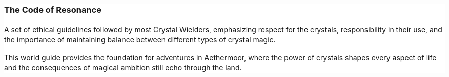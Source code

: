 ### The Code of Resonance
A set of ethical guidelines followed by most Crystal Wielders, emphasizing respect for the crystals, responsibility in their use, and the importance of maintaining balance between different types of crystal magic.

This world guide provides the foundation for adventures in Aethermoor, where the power of crystals shapes every aspect of life and the consequences of magical ambition still echo through the land.